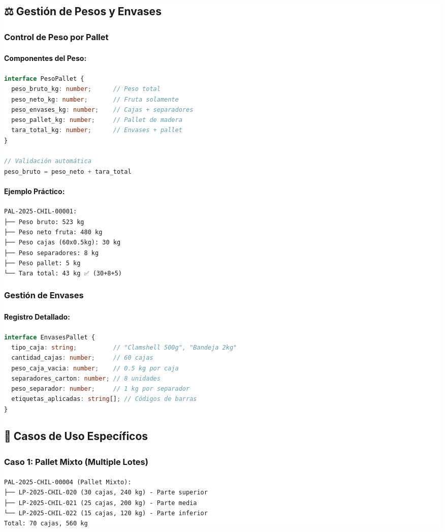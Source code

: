 ## ⚖️ **Gestión de Pesos y Envases**

### **Control de Peso por Pallet**

#### **Componentes del Peso:**
```typescript
interface PesoPallet {
  peso_bruto_kg: number;      // Peso total
  peso_neto_kg: number;       // Fruta solamente
  peso_envases_kg: number;    // Cajas + separadores
  peso_pallet_kg: number;     // Pallet de madera
  tara_total_kg: number;      // Envases + pallet
}

// Validación automática
peso_bruto = peso_neto + tara_total
```

#### **Ejemplo Práctico:**
```
PAL-2025-CHIL-00001:
├── Peso bruto: 523 kg
├── Peso neto fruta: 480 kg  
├── Peso cajas (60x0.5kg): 30 kg
├── Peso separadores: 8 kg
├── Peso pallet: 5 kg
└── Tara total: 43 kg ✅ (30+8+5)
```

### **Gestión de Envases**

#### **Registro Detallado:**
```typescript
interface EnvasesPallet {
  tipo_caja: string;          // "Clamshell 500g", "Bandeja 2kg"
  cantidad_cajas: number;     // 60 cajas
  peso_caja_vacia: number;    // 0.5 kg por caja
  separadores_carton: number; // 8 unidades
  peso_separador: number;     // 1 kg por separador
  etiquetas_aplicadas: string[]; // Códigos de barras
}
```

## 🔄 **Casos de Uso Específicos**

### **Caso 1: Pallet Mixto (Multiple Lotes)**
```
PAL-2025-CHIL-00004 (Pallet Mixto):
├── LP-2025-CHIL-020 (30 cajas, 240 kg) - Parte superior
├── LP-2025-CHIL-021 (25 cajas, 200 kg) - Parte media  
└── LP-2025-CHIL-022 (15 cajas, 120 kg) - Parte inferior
Total: 70 cajas, 560 kg
```
